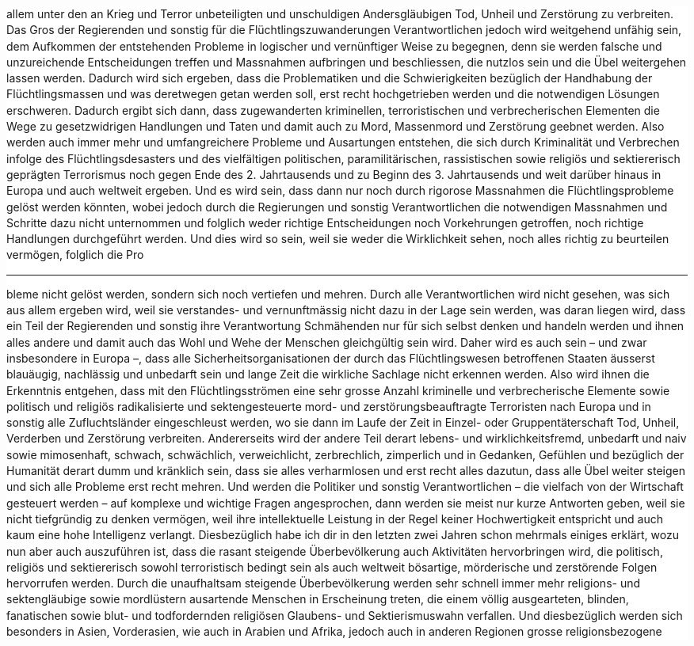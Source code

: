 allem unter den an Krieg und Terror unbeteiligten und unschuldigen Andersgläubigen Tod, Unheil und Zerstörung zu verbreiten. Das Gros der Regierenden
und sonstig für die Flüchtlingszuwanderungen Verantwortlichen jedoch wird
weitgehend unfähig sein, dem Aufkommen der entstehenden Probleme in
logischer und vernünftiger Weise zu begegnen, denn sie werden falsche und
unzureichende Entscheidungen treffen und Massnahmen aufbringen und beschliessen, die nutzlos sein und die Übel weitergehen lassen werden. Dadurch
wird sich ergeben, dass die Problematiken und die Schwierigkeiten bezüglich
der Handhabung der Flüchtlingsmassen und was deretwegen getan werden soll,
erst recht hochgetrieben werden und die notwendigen Lösungen erschweren.
Dadurch ergibt sich dann, dass zugewanderten kriminellen, terroristischen und
verbrecherischen Elementen die Wege zu gesetzwidrigen Handlungen und
Taten und damit auch zu Mord, Massenmord und Zerstörung geebnet werden.
Also werden auch immer mehr und umfangreichere Probleme und Ausartungen
entstehen, die sich durch Kriminalität und Verbrechen infolge des Flüchtlingsdesasters und des vielfältigen politischen, paramilitärischen, rassistischen sowie religiös und sektiererisch geprägten Terrorismus noch gegen Ende des 2.
Jahrtausends und zu Beginn des 3. Jahrtausends und weit darüber hinaus in
Europa und auch weltweit ergeben. Und es wird sein, dass dann nur noch
durch rigorose Massnahmen die Flüchtlingsprobleme gelöst werden könnten,
wobei jedoch durch die Regierungen und sonstig Verantwortlichen die notwendigen Massnahmen und Schritte dazu nicht unternommen und folglich
weder richtige Entscheidungen noch Vorkehrungen getroffen, noch richtige
Handlungen durchgeführt werden. Und dies wird so sein, weil sie weder die
Wirklichkeit sehen, noch alles richtig zu beurteilen vermögen, folglich die Pro

-----

bleme nicht gelöst werden, sondern sich noch vertiefen und mehren. Durch
alle Verantwortlichen wird nicht gesehen, was sich aus allem ergeben wird, weil
sie verstandes- und vernunftmässig nicht dazu in der Lage sein werden, was
daran liegen wird, dass ein Teil der Regierenden und sonstig ihre Verantwortung Schmähenden nur für sich selbst denken und handeln werden und ihnen
alles andere und damit auch das Wohl und Wehe der Menschen gleichgültig
sein wird. Daher wird es auch sein – und zwar insbesondere in Europa –, dass
alle Sicherheitsorganisationen der durch das Flüchtlingswesen betroffenen
Staaten äusserst blauäugig, nachlässig und unbedarft sein und lange Zeit die
wirkliche Sachlage nicht erkennen werden. Also wird ihnen die Erkenntnis entgehen, dass mit den Flüchtlingsströmen eine sehr grosse Anzahl kriminelle und
verbrecherische Elemente sowie politisch und religiös radikalisierte und sektengesteuerte mord- und zerstörungsbeauftragte Terroristen nach Europa und in
sonstig alle Zufluchtsländer eingeschleust werden, wo sie dann im Laufe der
Zeit in Einzel- oder Gruppentäterschaft Tod, Unheil, Verderben und Zerstörung
verbreiten. Andererseits wird der andere Teil derart lebens- und wirklichkeitsfremd, unbedarft und naiv sowie mimosenhaft, schwach, schwächlich, verweichlicht, zerbrechlich, zimperlich und in Gedanken, Gefühlen und bezüglich
der Humanität derart dumm und kränklich sein, dass sie alles verharmlosen und
erst recht alles dazutun, dass alle Übel weiter steigen und sich alle Probleme
erst recht mehren. Und werden die Politiker und sonstig Verantwortlichen –
die vielfach von der Wirtschaft gesteuert werden – auf komplexe und wichtige
Fragen angesprochen, dann werden sie meist nur kurze Antworten geben,
weil sie nicht tiefgründig zu denken vermögen, weil ihre intellektuelle Leistung
in der Regel keiner Hochwertigkeit entspricht und auch kaum eine hohe Intelligenz verlangt. Diesbezüglich habe ich dir in den letzten zwei Jahren schon
mehrmals einiges erklärt, wozu nun aber auch auszuführen ist, dass die rasant
steigende Überbevölkerung auch Aktivitäten hervorbringen wird, die politisch,
religiös und sektiererisch sowohl terroristisch bedingt sein als auch weltweit
bösartige, mörderische und zerstörende Folgen hervorrufen werden. Durch die
unaufhaltsam steigende Überbevölkerung werden sehr schnell immer mehr
religions- und sektengläubige sowie mordlüstern ausartende Menschen in Erscheinung treten, die einem völlig ausgearteten, blinden, fanatischen sowie
blut- und todfordernden religiösen Glaubens- und Sektierismuswahn verfallen.
Und diesbezüglich werden sich besonders in Asien, Vorderasien, wie auch in
Arabien und Afrika, jedoch auch in anderen Regionen grosse religionsbezogene